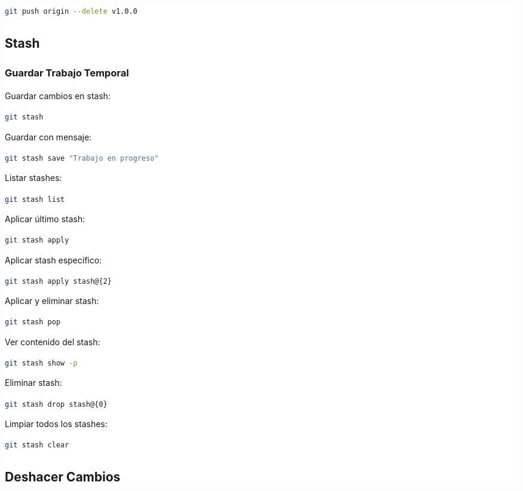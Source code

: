 ```bash
git push origin --delete v1.0.0
```

## Stash

### Guardar Trabajo Temporal

Guardar cambios en stash:

```bash
git stash
```

Guardar con mensaje:

```bash
git stash save "Trabajo en progreso"
```

Listar stashes:

```bash
git stash list
```

Aplicar último stash:

```bash
git stash apply
```

Aplicar stash específico:

```bash
git stash apply stash@{2}
```

Aplicar y eliminar stash:

```bash
git stash pop
```

Ver contenido del stash:

```bash
git stash show -p
```

Eliminar stash:

```bash
git stash drop stash@{0}
```

Limpiar todos los stashes:

```bash
git stash clear
```

## Deshacer Cambios
